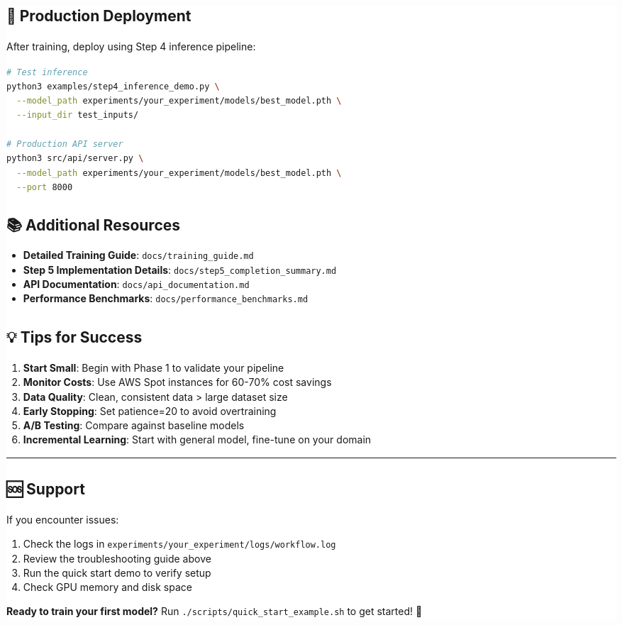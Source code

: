 ## 🎯 Production Deployment

After training, deploy using Step 4 inference pipeline:

```bash
# Test inference
python3 examples/step4_inference_demo.py \
  --model_path experiments/your_experiment/models/best_model.pth \
  --input_dir test_inputs/

# Production API server
python3 src/api/server.py \
  --model_path experiments/your_experiment/models/best_model.pth \
  --port 8000
```

## 📚 Additional Resources

- **Detailed Training Guide**: `docs/training_guide.md`
- **Step 5 Implementation Details**: `docs/step5_completion_summary.md`
- **API Documentation**: `docs/api_documentation.md`
- **Performance Benchmarks**: `docs/performance_benchmarks.md`

## 💡 Tips for Success

1. **Start Small**: Begin with Phase 1 to validate your pipeline
2. **Monitor Costs**: Use AWS Spot instances for 60-70% cost savings
3. **Data Quality**: Clean, consistent data > large dataset size
4. **Early Stopping**: Set patience=20 to avoid overtraining
5. **A/B Testing**: Compare against baseline models
6. **Incremental Learning**: Start with general model, fine-tune on your domain

---

## 🆘 Support

If you encounter issues:

1. Check the logs in `experiments/your_experiment/logs/workflow.log`
2. Review the troubleshooting guide above
3. Run the quick start demo to verify setup
4. Check GPU memory and disk space

**Ready to train your first model?** Run `./scripts/quick_start_example.sh` to get started! 🚀
